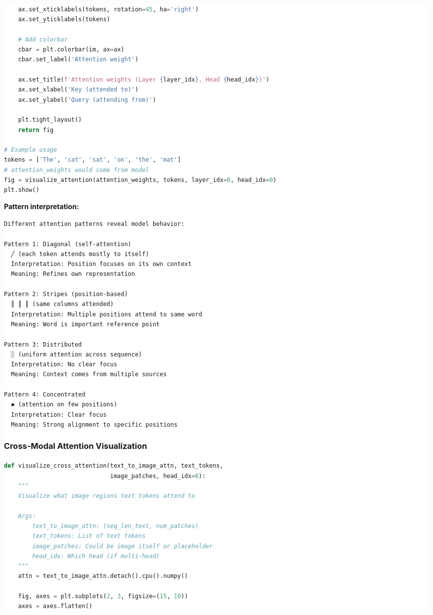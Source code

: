 ```python
    ax.set_xticklabels(tokens, rotation=45, ha='right')
    ax.set_yticklabels(tokens)

    # Add colorbar
    cbar = plt.colorbar(im, ax=ax)
    cbar.set_label('Attention weight')

    ax.set_title(f'Attention weights (Layer {layer_idx}, Head {head_idx})')
    ax.set_xlabel('Key (attended to)')
    ax.set_ylabel('Query (attending from)')

    plt.tight_layout()
    return fig

# Example usage
tokens = ['The', 'cat', 'sat', 'on', 'the', 'mat']
# attention_weights would come from model
fig = visualize_attention(attention_weights, tokens, layer_idx=0, head_idx=0)
plt.show()
```

**Pattern interpretation:**

```
Different attention patterns reveal model behavior:

Pattern 1: Diagonal (self-attention)
  ╱ (each token attends mostly to itself)
  Interpretation: Position focuses on its own context
  Meaning: Refines own representation

Pattern 2: Stripes (position-based)
  ║ ║ ║ (same columns attended)
  Interpretation: Multiple positions attend to same word
  Meaning: Word is important reference point

Pattern 3: Distributed
  ░ (uniform attention across sequence)
  Interpretation: No clear focus
  Meaning: Context comes from multiple sources

Pattern 4: Concentrated
  ◾ (attention on few positions)
  Interpretation: Clear focus
  Meaning: Strong alignment to specific positions
```

### Cross-Modal Attention Visualization

```python
def visualize_cross_attention(text_to_image_attn, text_tokens,
                              image_patches, head_idx=0):
    """
    Visualize what image regions text tokens attend to

    Args:
        text_to_image_attn: (seq_len_text, num_patches)
        text_tokens: List of text tokens
        image_patches: Could be image itself or placeholder
        head_idx: Which head (if multi-head)
    """
    attn = text_to_image_attn.detach().cpu().numpy()

    fig, axes = plt.subplots(2, 3, figsize=(15, 10))
    axes = axes.flatten()
```